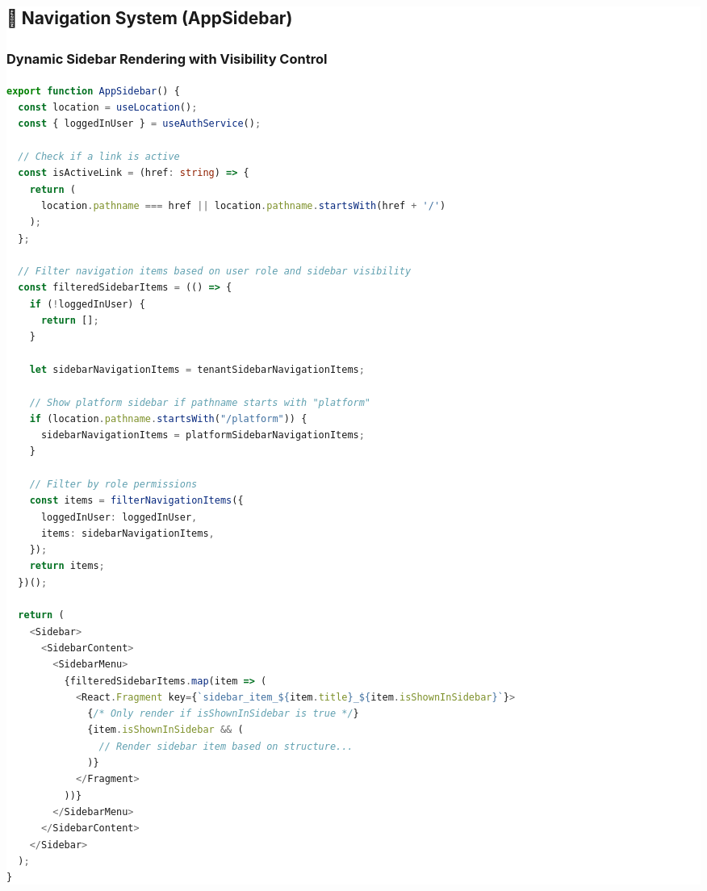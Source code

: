 
## 🧭 Navigation System (AppSidebar)

### Dynamic Sidebar Rendering with Visibility Control

```typescript
export function AppSidebar() {
  const location = useLocation();
  const { loggedInUser } = useAuthService();

  // Check if a link is active
  const isActiveLink = (href: string) => {
    return (
      location.pathname === href || location.pathname.startsWith(href + '/')
    );
  };

  // Filter navigation items based on user role and sidebar visibility
  const filteredSidebarItems = (() => {
    if (!loggedInUser) {
      return [];
    }

    let sidebarNavigationItems = tenantSidebarNavigationItems;

    // Show platform sidebar if pathname starts with "platform"
    if (location.pathname.startsWith("/platform")) {
      sidebarNavigationItems = platformSidebarNavigationItems;
    }

    // Filter by role permissions
    const items = filterNavigationItems({
      loggedInUser: loggedInUser,
      items: sidebarNavigationItems,
    });
    return items;
  })();

  return (
    <Sidebar>
      <SidebarContent>
        <SidebarMenu>
          {filteredSidebarItems.map(item => (
            <React.Fragment key={`sidebar_item_${item.title}_${item.isShownInSidebar}`}>
              {/* Only render if isShownInSidebar is true */}
              {item.isShownInSidebar && (
                // Render sidebar item based on structure...
              )}
            </Fragment>
          ))}
        </SidebarMenu>
      </SidebarContent>
    </Sidebar>
  );
}
```

